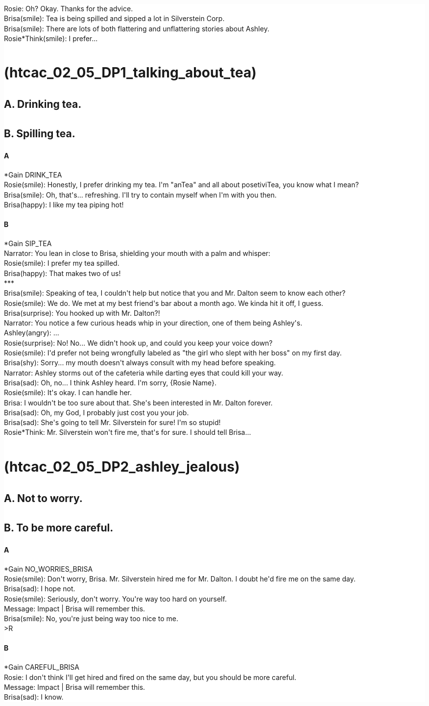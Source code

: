 Rosie: Oh? Okay. Thanks for the advice.  
Brisa(smile): Tea is being spilled and sipped a lot in Silverstein Corp.  
Brisa(smile): There are lots of both flattering and unflattering stories about Ashley.  
Rosie*Think(smile): I prefer...  
# (htcac_02_05_DP1_talking_about_tea)  
## A. Drinking tea.  
## B. Spilling tea.  
#### A  
\*Gain DRINK_TEA  
Rosie(smile): Honestly, I prefer drinking my tea. I'm "anTea" and all about posetiviTea, you know what I mean?  
Brisa(smile): Oh, that's... refreshing. I'll try to contain myself when I'm with you then.  
Brisa(happy): I like my tea piping hot!  
#### B  
\*Gain SIP_TEA  
Narrator: You lean in close to Brisa, shielding your mouth with a palm and whisper:  
Rosie(smile): I prefer my tea spilled.  
Brisa(happy): That makes two of us!  
\***  
Brisa(smile): Speaking of tea, I couldn't help but notice that you and Mr. Dalton seem to know each other?  
Rosie(smile): We do. We met at my best friend's bar about a month ago. We kinda hit it off, I guess.  
Brisa(surprise): You hooked up with Mr. Dalton?!  
Narrator: You notice a few curious heads whip in your direction, one of them being Ashley's.  
Ashley(angry): ...  
Rosie(surprise): No! No... We didn't hook up, and could you keep your voice down?  
Rosie(smile): I'd prefer not being wrongfully labeled as "the girl who slept with her boss" on my first day.  
Brisa(shy): Sorry... my mouth doesn't always consult with my head before speaking.  
Narrator: Ashley storms out of the cafeteria while darting eyes that could kill your way.  
Brisa(sad): Oh, no... I think Ashley heard. I'm sorry, {Rosie Name}.  
Rosie(smile): It's okay. I can handle her.  
Brisa: I wouldn't be too sure about that. She's been interested in Mr. Dalton forever.  
Brisa(sad): Oh, my God, I probably just cost you your job.  
Brisa(sad): She's going to tell Mr. Silverstein for sure! I'm so stupid!  
Rosie*Think: Mr. Silverstein won't fire me, that's for sure. I should tell Brisa...  
# (htcac_02_05_DP2_ashley_jealous)  
## A. Not to worry.  
## B. To be more careful.  
#### A  
\*Gain NO_WORRIES_BRISA  
Rosie(smile): Don't worry, Brisa. Mr. Silverstein hired me for Mr. Dalton. I doubt he'd fire me on the same day.  
Brisa(sad): I hope not.  
Rosie(smile): Seriously, don't worry. You're way too hard on yourself.  
Message: Impact | Brisa will remember this.  
Brisa(smile): No, you're just being way too nice to me.  
\>R  
#### B  
\*Gain CAREFUL_BRISA  
Rosie: I don't think I'll get hired and fired on the same day, but you should be more careful.  
Message: Impact | Brisa will remember this.  
Brisa(sad): I know.  